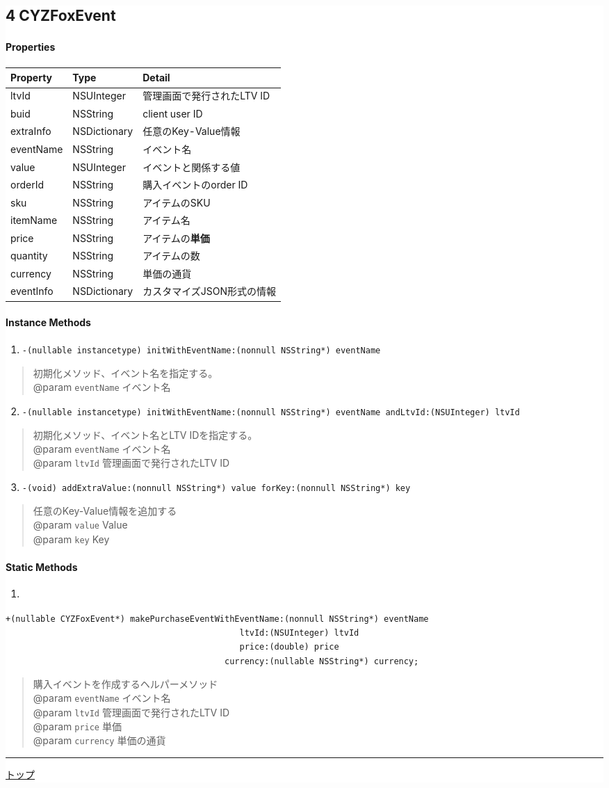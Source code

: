 <div id="foxevent"></div>

## 4 CYZFoxEvent

#### Properties
|Property|Type|Detail|
|:---|:---|:---|
|ltvId|NSUInteger|管理画面で発行されたLTV ID|
|buid|NSString|client user ID|
|extraInfo|NSDictionary|任意のKey-Value情報|
|eventName|NSString|イベント名|
|value|NSUInteger|イベントと関係する値|
|orderId|NSString|購入イベントのorder ID|
|sku|NSString|アイテムのSKU|
|itemName|NSString|アイテム名|
|price|NSString|アイテムの**単価**|
|quantity|NSString|アイテムの数|
|currency|NSString|単価の通貨|
|eventInfo|NSDictionary|カスタマイズJSON形式の情報|

#### Instance Methods
1. `-(nullable instancetype) initWithEventName:(nonnull NSString*) eventName`
> 初期化メソッド、イベント名を指定する。
> <br/>@param `eventName` イベント名

2. `-(nullable instancetype) initWithEventName:(nonnull NSString*) eventName andLtvId:(NSUInteger) ltvId`
> 初期化メソッド、イベント名とLTV IDを指定する。
> <br/>@param `eventName` イベント名
> <br/>@param `ltvId` 管理画面で発行されたLTV ID

3. `-(void) addExtraValue:(nonnull NSString*) value forKey:(nonnull NSString*) key`
> 任意のKey-Value情報を追加する
> <br/>@param `value` Value
> <br/>@param `key` Key

#### Static Methods
1.
```objc
+(nullable CYZFoxEvent*) makePurchaseEventWithEventName:(nonnull NSString*) eventName
                                               ltvId:(NSUInteger) ltvId
                                               price:(double) price
                                            currency:(nullable NSString*) currency;
```
> 購入イベントを作成するヘルパーメソッド
> <br/>@param `eventName` イベント名
> <br/>@param `ltvId` 管理画面で発行されたLTV ID
> <br/>@param `price` 単価
> <br/>@param `currency` 単価の通貨


---
[トップ](../../README.md)
